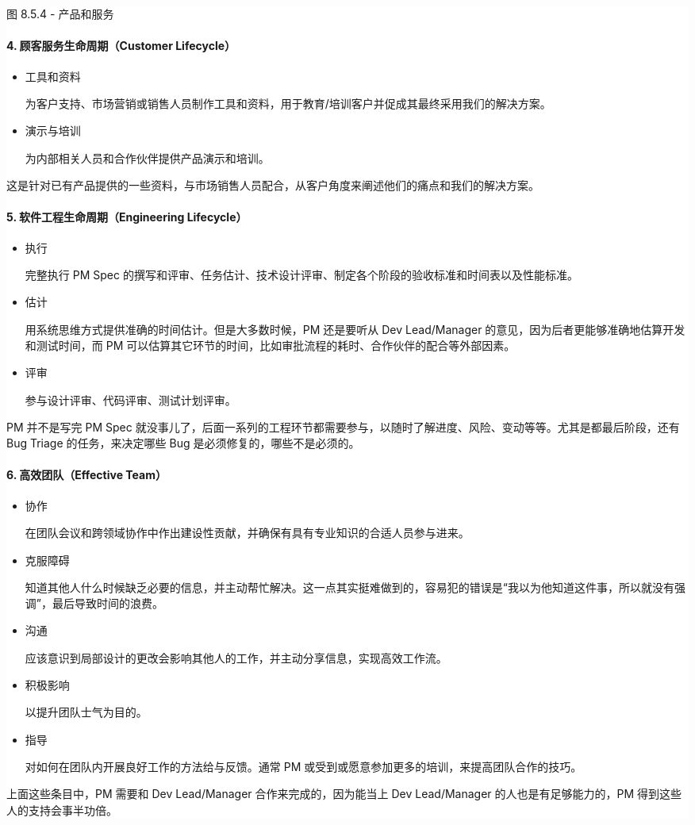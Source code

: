 图 8.5.4 - 产品和服务



#### 4. 顾客服务生命周期（Customer Lifecycle）

- 工具和资料
  
  为客户支持、市场营销或销售人员制作工具和资料，用于教育/培训客户并促成其最终采用我们的解决方案。

- 演示与培训
  
  为内部相关人员和合作伙伴提供产品演示和培训。

这是针对已有产品提供的一些资料，与市场销售人员配合，从客户角度来阐述他们的痛点和我们的解决方案。


#### 5. 软件工程生命周期（Engineering Lifecycle）

- 执行
  
  完整执行 PM Spec 的撰写和评审、任务估计、技术设计评审、制定各个阶段的验收标准和时间表以及性能标准。

- 估计
  
  用系统思维方式提供准确的时间估计。但是大多数时候，PM 还是要听从 Dev Lead/Manager 的意见，因为后者更能够准确地估算开发和测试时间，而 PM 可以估算其它环节的时间，比如审批流程的耗时、合作伙伴的配合等外部因素。

- 评审
  
  参与设计评审、代码评审、测试计划评审。

PM 并不是写完 PM Spec 就没事儿了，后面一系列的工程环节都需要参与，以随时了解进度、风险、变动等等。尤其是都最后阶段，还有 Bug Triage 的任务，来决定哪些 Bug 是必须修复的，哪些不是必须的。

#### 6. 高效团队（Effective Team）

- 协作

  在团队会议和跨领域协作中作出建设性贡献，并确保有具有专业知识的合适人员参与进来。

- 克服障碍
  
  知道其他人什么时候缺乏必要的信息，并主动帮忙解决。这一点其实挺难做到的，容易犯的错误是“我以为他知道这件事，所以就没有强调”，最后导致时间的浪费。

- 沟通
  
  应该意识到局部设计的更改会影响其他人的工作，并主动分享信息，实现高效工作流。

- 积极影响
  
  以提升团队士气为目的。

- 指导
  
  对如何在团队内开展良好工作的方法给与反馈。通常 PM 或受到或愿意参加更多的培训，来提高团队合作的技巧。

上面这些条目中，PM 需要和 Dev Lead/Manager 合作来完成的，因为能当上 Dev Lead/Manager 的人也是有足够能力的，PM 得到这些人的支持会事半功倍。

